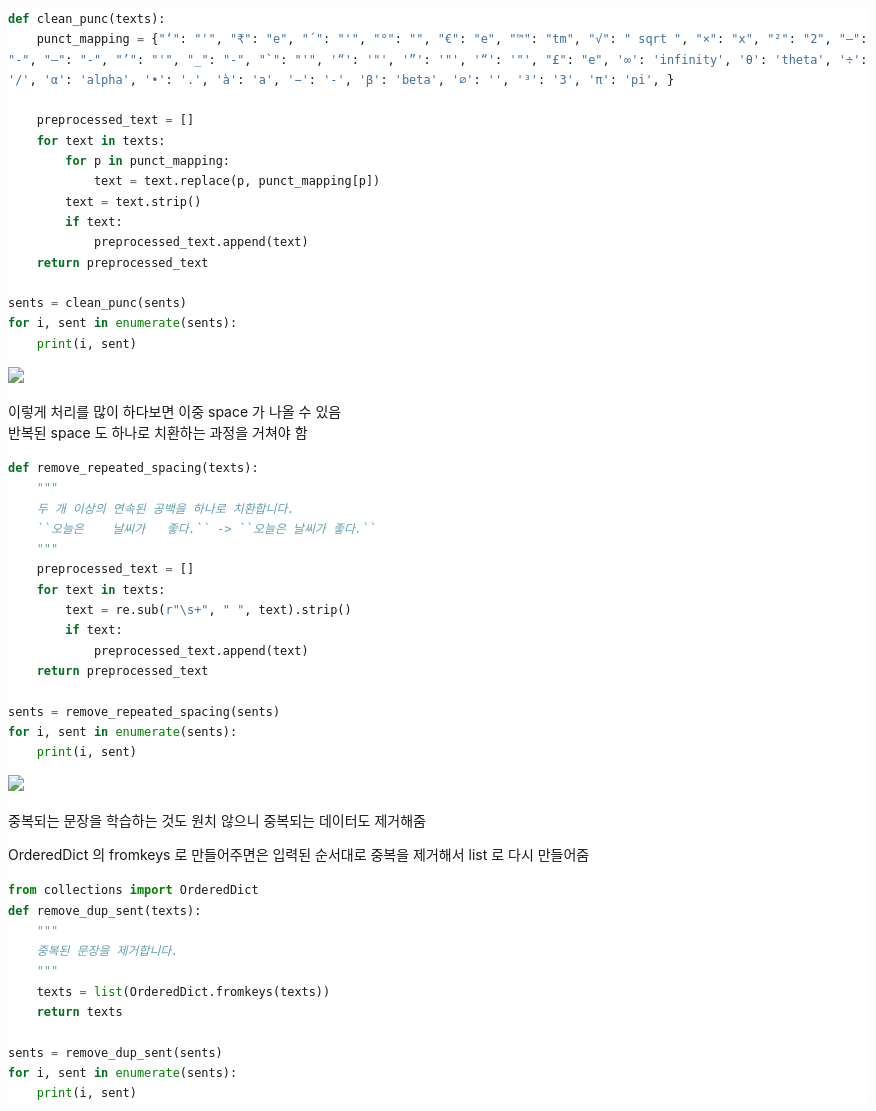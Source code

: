```python
def clean_punc(texts):
    punct_mapping = {"‘": "'", "₹": "e", "´": "'", "°": "", "€": "e", "™": "tm", "√": " sqrt ", "×": "x", "²": "2", "—": "-", "–": "-", "’": "'", "_": "-", "`": "'", '“': '"', '”': '"', '“': '"', "£": "e", '∞': 'infinity', 'θ': 'theta', '÷': '/', 'α': 'alpha', '•': '.', 'à': 'a', '−': '-', 'β': 'beta', '∅': '', '³': '3', 'π': 'pi', }

    preprocessed_text = []
    for text in texts:
        for p in punct_mapping:
            text = text.replace(p, punct_mapping[p])
        text = text.strip()
        if text:
            preprocessed_text.append(text)
    return preprocessed_text
    
sents = clean_punc(sents)
for i, sent in enumerate(sents):
    print(i, sent)
```

![]({{site.url}}/assets/images/boostcamp/6f43f41f.png)

이렇게 처리를 많이 하다보면 이중 space 가 나올 수 있음  
반복된 space 도 하나로 치환하는 과정을 거쳐야 함

```python
def remove_repeated_spacing(texts):
    """
    두 개 이상의 연속된 공백을 하나로 치환합니다.
    ``오늘은    날씨가   좋다.`` -> ``오늘은 날씨가 좋다.``
    """
    preprocessed_text = []
    for text in texts:
        text = re.sub(r"\s+", " ", text).strip()
        if text:
            preprocessed_text.append(text)
    return preprocessed_text

sents = remove_repeated_spacing(sents)
for i, sent in enumerate(sents):
    print(i, sent)
```

![]({{site.url}}/assets/images/boostcamp/8faf619a.png)

중복되는 문장을 학습하는 것도 원치 않으니 중복되는 데이터도 제거해줌

OrderedDict 의 fromkeys 로 만들어주면은 입력된 순서대로 중복을 제거해서 list 로 다시 만들어줌

```python
from collections import OrderedDict
def remove_dup_sent(texts):
    """
    중복된 문장을 제거합니다.
    """
    texts = list(OrderedDict.fromkeys(texts))
    return texts

sents = remove_dup_sent(sents)
for i, sent in enumerate(sents):
    print(i, sent)
```
